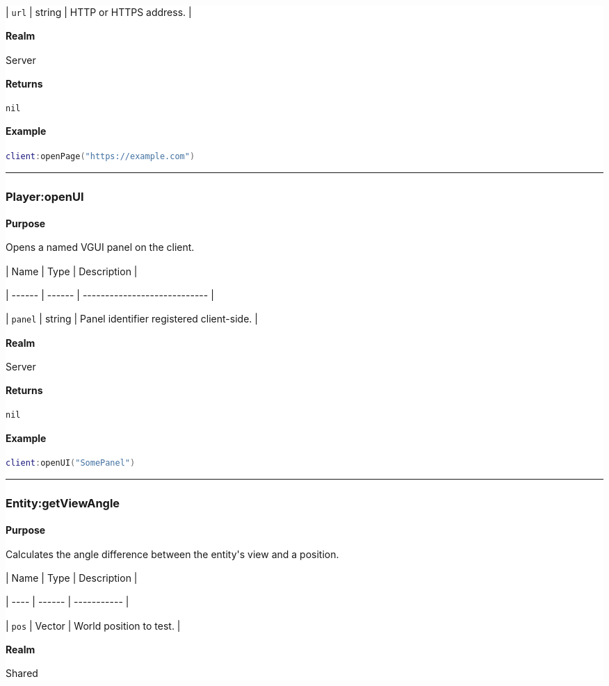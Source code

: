 | `url` | string | HTTP or HTTPS address. |

**Realm**

Server

**Returns**

`nil`

**Example**

```lua
client:openPage("https://example.com")
```

---

### Player:openUI

**Purpose**

Opens a named VGUI panel on the client.

| Name   | Type   | Description                  |

| ------ | ------ | ---------------------------- |

| `panel` | string | Panel identifier registered client-side. |

**Realm**

Server

**Returns**

`nil`

**Example**

```lua
client:openUI("SomePanel")
```

---

### Entity:getViewAngle

**Purpose**

Calculates the angle difference between the entity's view and a position.

| Name | Type   | Description |

| ---- | ------ | ----------- |

| `pos` | Vector | World position to test. |

**Realm**

Shared
